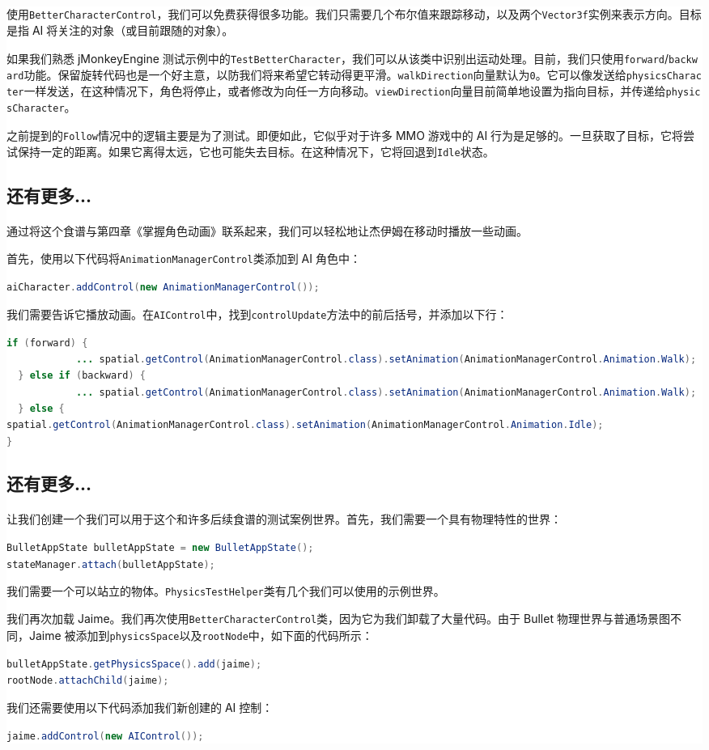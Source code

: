 使用`BetterCharacterControl`，我们可以免费获得很多功能。我们只需要几个布尔值来跟踪移动，以及两个`Vector3f`实例来表示方向。目标是指 AI 将关注的对象（或目前跟随的对象）。

如果我们熟悉 jMonkeyEngine 测试示例中的`TestBetterCharacter`，我们可以从该类中识别出运动处理。目前，我们只使用`forward`/`backward`功能。保留旋转代码也是一个好主意，以防我们将来希望它转动得更平滑。`walkDirection`向量默认为`0`。它可以像发送给`physicsCharacter`一样发送，在这种情况下，角色将停止，或者修改为向任一方向移动。`viewDirection`向量目前简单地设置为指向目标，并传递给`physicsCharacter`。

之前提到的`Follow`情况中的逻辑主要是为了测试。即便如此，它似乎对于许多 MMO 游戏中的 AI 行为是足够的。一旦获取了目标，它将尝试保持一定的距离。如果它离得太远，它也可能失去目标。在这种情况下，它将回退到`Idle`状态。

## 还有更多...

通过将这个食谱与第四章《掌握角色动画》联系起来，我们可以轻松地让杰伊姆在移动时播放一些动画。

首先，使用以下代码将`AnimationManagerControl`类添加到 AI 角色中：

```java
aiCharacter.addControl(new AnimationManagerControl());
```

我们需要告诉它播放动画。在`AIControl`中，找到`controlUpdate`方法中的前后括号，并添加以下行：

```java
if (forward) {
            ... spatial.getControl(AnimationManagerControl.class).setAnimation(AnimationManagerControl.Animation.Walk);
  } else if (backward) {
            ... spatial.getControl(AnimationManagerControl.class).setAnimation(AnimationManagerControl.Animation.Walk);
  } else {
spatial.getControl(AnimationManagerControl.class).setAnimation(AnimationManagerControl.Animation.Idle);
}
```

## 还有更多...

让我们创建一个我们可以用于这个和许多后续食谱的测试案例世界。首先，我们需要一个具有物理特性的世界：

```java
BulletAppState bulletAppState = new BulletAppState();
stateManager.attach(bulletAppState);
```

我们需要一个可以站立的物体。`PhysicsTestHelper`类有几个我们可以使用的示例世界。

我们再次加载 Jaime。我们再次使用`BetterCharacterControl`类，因为它为我们卸载了大量代码。由于 Bullet 物理世界与普通场景图不同，Jaime 被添加到`physicsSpace`以及`rootNode`中，如下面的代码所示：

```java
bulletAppState.getPhysicsSpace().add(jaime);
rootNode.attachChild(jaime);
```

我们还需要使用以下代码添加我们新创建的 AI 控制：

```java
jaime.addControl(new AIControl());
```
